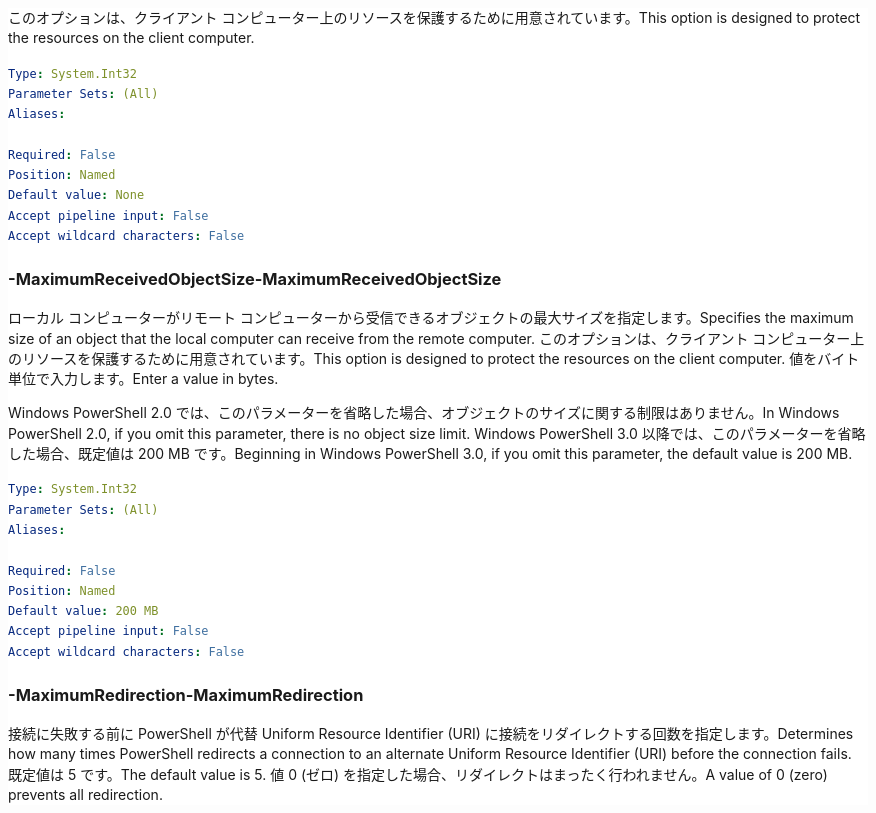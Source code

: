 <span data-ttu-id="094b5-212">このオプションは、クライアント コンピューター上のリソースを保護するために用意されています。</span><span class="sxs-lookup"><span data-stu-id="094b5-212">This option is designed to protect the resources on the client computer.</span></span>

```yaml
Type: System.Int32
Parameter Sets: (All)
Aliases:

Required: False
Position: Named
Default value: None
Accept pipeline input: False
Accept wildcard characters: False
```

### <span data-ttu-id="094b5-213">-MaximumReceivedObjectSize</span><span class="sxs-lookup"><span data-stu-id="094b5-213">-MaximumReceivedObjectSize</span></span>

<span data-ttu-id="094b5-214">ローカル コンピューターがリモート コンピューターから受信できるオブジェクトの最大サイズを指定します。</span><span class="sxs-lookup"><span data-stu-id="094b5-214">Specifies the maximum size of an object that the local computer can receive from the remote computer.</span></span> <span data-ttu-id="094b5-215">このオプションは、クライアント コンピューター上のリソースを保護するために用意されています。</span><span class="sxs-lookup"><span data-stu-id="094b5-215">This option is designed to protect the resources on the client computer.</span></span> <span data-ttu-id="094b5-216">値をバイト単位で入力します。</span><span class="sxs-lookup"><span data-stu-id="094b5-216">Enter a value in bytes.</span></span>

<span data-ttu-id="094b5-217">Windows PowerShell 2.0 では、このパラメーターを省略した場合、オブジェクトのサイズに関する制限はありません。</span><span class="sxs-lookup"><span data-stu-id="094b5-217">In Windows PowerShell 2.0, if you omit this parameter, there is no object size limit.</span></span> <span data-ttu-id="094b5-218">Windows PowerShell 3.0 以降では、このパラメーターを省略した場合、既定値は 200 MB です。</span><span class="sxs-lookup"><span data-stu-id="094b5-218">Beginning in Windows PowerShell 3.0, if you omit this parameter, the default value is 200 MB.</span></span>

```yaml
Type: System.Int32
Parameter Sets: (All)
Aliases:

Required: False
Position: Named
Default value: 200 MB
Accept pipeline input: False
Accept wildcard characters: False
```

### <span data-ttu-id="094b5-219">-MaximumRedirection</span><span class="sxs-lookup"><span data-stu-id="094b5-219">-MaximumRedirection</span></span>

<span data-ttu-id="094b5-220">接続に失敗する前に PowerShell が代替 Uniform Resource Identifier (URI) に接続をリダイレクトする回数を指定します。</span><span class="sxs-lookup"><span data-stu-id="094b5-220">Determines how many times PowerShell redirects a connection to an alternate Uniform Resource Identifier (URI) before the connection fails.</span></span> <span data-ttu-id="094b5-221">既定値は 5 です。</span><span class="sxs-lookup"><span data-stu-id="094b5-221">The default value is 5.</span></span> <span data-ttu-id="094b5-222">値 0 (ゼロ) を指定した場合、リダイレクトはまったく行われません。</span><span class="sxs-lookup"><span data-stu-id="094b5-222">A value of 0 (zero) prevents all redirection.</span></span>
